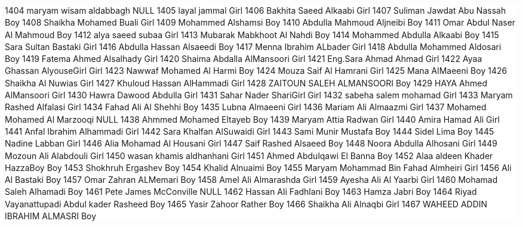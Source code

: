 1404	maryam wisam aldabbagh	NULL
1405	layal jammal	Girl
1406	Bakhita Saeed Alkaabi	Girl
1407	Suliman Jawdat Abu Nassah	Boy
1408	Shaikha Mohamed Buali	Girl
1409	Mohammed Alshamsi	Boy
1410	Abdulla Mahmoud Aljneibi	Boy
1411	Omar Abdul Naser Al Mahmoud	Boy
1412	alya saeed subaa	Girl
1413	Mubarak Mabkhoot Al Nahdi	Boy
1414	Mohammed Abdulla Alkaabi	Boy
1415	Sara Sultan Bastaki	Girl
1416	Abdulla Hassan Alsaeedi	Boy
1417	Menna Ibrahim ALbader	Girl
1418	Abdulla Mohammed Aldosari	Boy
1419	Fatema Ahmed Alsalhady	Girl
1420	Shaima Abdalla AlMansoori	Girl
1421	Eng.Sara Ahmad Ahmad	Girl
1422	Ayaa Ghassan AlyouseGirl	Girl
1423	Nawwaf Mohamed Al Harmi	Boy
1424	Mouza Saif Al Hamrani	Girl
1425	Mana AlMaeeni	Boy
1426	Shaikha Al Nuwias	Girl
1427	Khuloud Hassan AlHammadi	Girl
1428	ZAITOUN SALEH ALMANSOORI	Boy
1429	HAYA Ahmed AlMansoori	Girl
1430	Hawra Dawood Abdulla	Girl
1431	Sahar Nader ShariGirl	Girl
1432	sabeha salem mohamad	Girl
1433	Maryam Rashed Alfalasi	Girl
1434	Fahad Ali Al Shehhi	Boy
1435	Lubna Almaeeni	Girl
1436	Mariam Ali Almaazmi	Girl
1437	Mohamed Mohamed Al Marzooqi	NULL
1438	Ahmmed Mohamed Eltayeb	Boy
1439	Maryam Attia Radwan	Girl
1440	Amira Hamad Ali	Girl
1441	Anfal Ibrahim Alhammadi	Girl
1442	Sara Khalfan AlSuwaidi	Girl
1443	Sami Munir Mustafa	Boy
1444	Sidel Lima	Boy
1445	Nadine Labban	Girl
1446	Alia Mohamad Al Housani	Girl
1447	Saif Rashed Alsaeed	Boy
1448	Noora Abdulla Alhosani	Girl
1449	Mozoun Ali Alabdouli	Girl
1450	wasan khamis aldhanhani	Girl
1451	Ahmed Abdulqawi El Banna	Boy
1452	Alaa aldeen Khader HazzaBoy	Boy
1453	Shokhruh Ergashev	Boy
1454	Khalid Alnuaimi	Boy
1455	Maryam Mohammad Bin Fahad Almheiri	Girl
1456	Ali Al Bastaki	Boy
1457	Omar Zahran ALMemari	Boy
1458	Amel Ali Almarashda	Girl
1459	Ayesha Ali Al Yaarbi	Girl
1460	Mohamad Saleh Alhamadi	Boy
1461	Pete James McConville	NULL
1462	Hassan Ali Fadhlani	Boy
1463	Hamza Jabri	Boy
1464	Riyad Vayanattupadi Abdul kader Rasheed	Boy
1465	Yasir Zahoor Rather	Boy
1466	Shaikha Ali Alnaqbi	Girl
1467	WAHEED ADDIN IBRAHIM ALMASRI	Boy